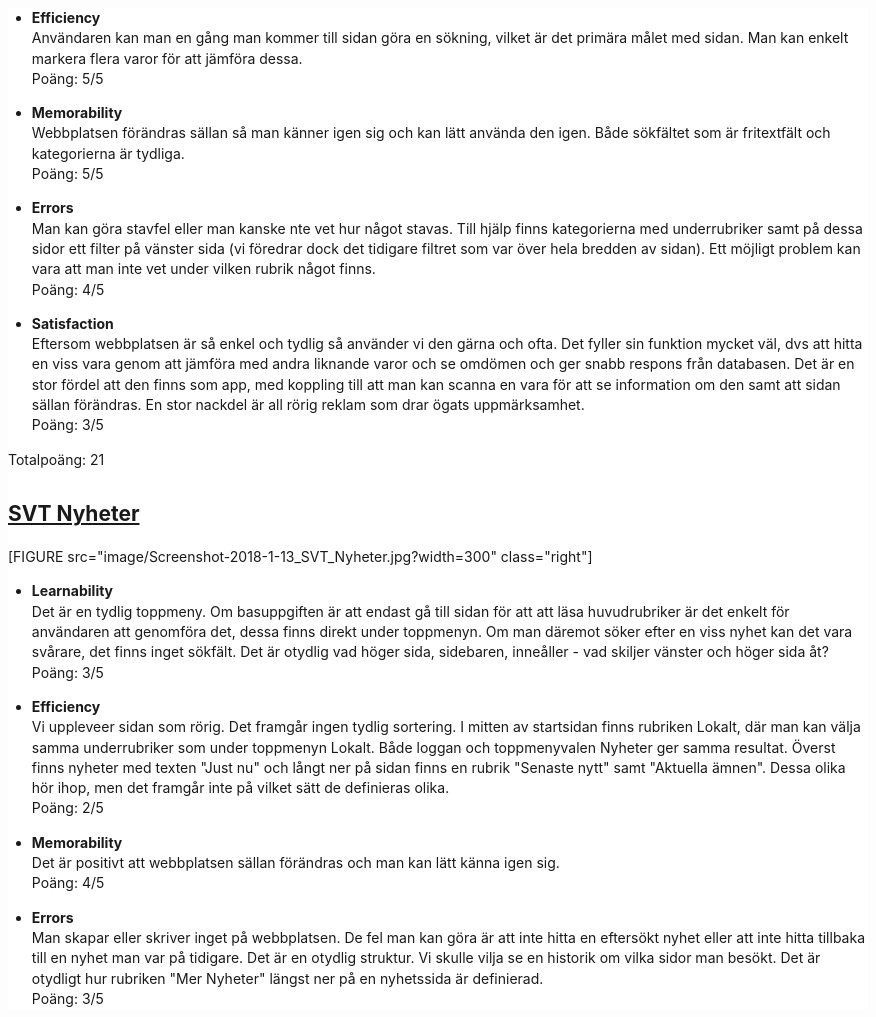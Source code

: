 * **Efficiency**  
Användaren kan man en gång man kommer till sidan göra en sökning, vilket är det primära målet med sidan. Man kan enkelt markera flera varor för att jämföra dessa.  
Poäng: 5/5

* **Memorability**  
Webbplatsen förändras sällan så man känner igen sig och kan lätt använda den igen. Både sökfältet som är fritextfält och kategorierna är tydliga.  
Poäng: 5/5

* **Errors**  
Man kan göra stavfel eller man kanske nte vet hur något stavas. Till hjälp finns kategorierna med underrubriker samt på dessa sidor ett filter på vänster sida (vi föredrar dock det tidigare filtret som var över hela bredden av sidan). Ett möjligt problem kan vara att man inte vet under vilken rubrik något finns.  
Poäng: 4/5

* **Satisfaction**  
Eftersom webbplatsen är så enkel och tydlig så använder vi den gärna och ofta. Det fyller sin funktion mycket väl, dvs att hitta en viss vara genom att jämföra med andra liknande varor och se omdömen och ger snabb respons från databasen. Det är en stor fördel att den finns som app, med koppling till att man kan scanna en vara för att se information om den samt att sidan sällan förändras. En stor nackdel är all rörig reklam som drar ögats uppmärksamhet.  
Poäng: 3/5

Totalpoäng: 21

<span id="svt"></span>[SVT Nyheter](https://www.svt.se/) <a href="https://www.svt.se/" class="right"><img src="http://localhost:8080/design/me/anax-flat/htdocs/image/glyphicons-212-arrow-right.png" alt=""></a>
---

[FIGURE src="image/Screenshot-2018-1-13_SVT_Nyheter.jpg?width=300" class="right"]

* **Learnability**  
Det är en tydlig toppmeny. Om basuppgiften är att endast gå till sidan för att att läsa huvudrubriker är det enkelt för användaren att genomföra det, dessa finns direkt under toppmenyn. Om man däremot söker efter en viss nyhet kan det vara svårare, det finns inget sökfält. Det är otydlig vad höger sida, sidebaren, inneåller - vad skiljer vänster och höger sida åt?  
Poäng: 3/5

* **Efficiency**  
Vi uppleveer sidan som rörig. Det framgår ingen tydlig sortering. I mitten av startsidan finns rubriken Lokalt, där man kan välja samma underrubriker som under toppmenyn Lokalt. Både loggan och toppmenyvalen Nyheter ger samma resultat. Överst finns nyheter med texten "Just nu" och långt ner på sidan finns en rubrik "Senaste nytt" samt "Aktuella ämnen". Dessa olika hör ihop, men det framgår inte på vilket sätt de definieras olika.  
Poäng: 2/5

* **Memorability**  
Det är positivt att webbplatsen sällan förändras och man kan lätt känna igen sig.  
Poäng: 4/5

* **Errors**  
Man skapar eller skriver inget på webbplatsen. De fel man kan göra är att inte hitta en eftersökt nyhet eller att inte hitta tillbaka till en nyhet man var på tidigare. Det är en otydlig struktur. Vi skulle vilja se en historik om vilka sidor man besökt. Det är otydligt hur rubriken "Mer Nyheter" längst ner på en nyhetssida är definierad.  
Poäng: 3/5
